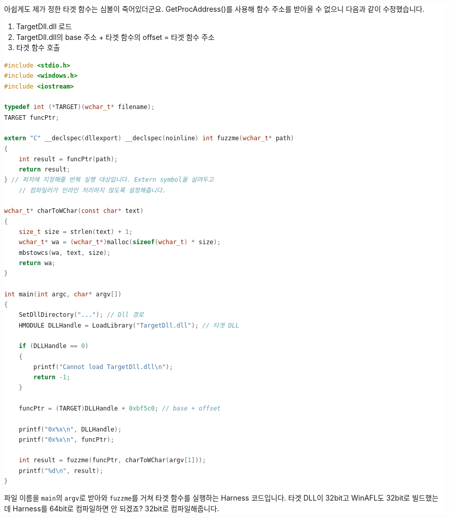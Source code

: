 아쉽게도 제가 정한 타겟 함수는 심볼이 죽어있더군요. GetProcAddress()를 사용해 함수 주소를 받아올 수 없으니 다음과 같이 수정했습니다.

1. TargetDll.dll 로드
2. TargetDll.dll의 base 주소 + 타겟 함수의 offset = 타겟 함수 주소
3. 타겟 함수 호출

```c
#include <stdio.h>
#include <windows.h>
#include <iostream>

typedef int (*TARGET)(wchar_t* filename);
TARGET funcPtr;

extern "C" __declspec(dllexport) __declspec(noinline) int fuzzme(wchar_t* path)
{
	int result = funcPtr(path);
	return result;
} // 퍼저에 지정해줄 반복 실행 대상입니다. Extern symbol을 살려두고
	// 컴파일러가 인라인 처리하지 않도록 설정해줍니다.

wchar_t* charToWChar(const char* text)
{
	size_t size = strlen(text) + 1;
	wchar_t* wa = (wchar_t*)malloc(sizeof(wchar_t) * size);
	mbstowcs(wa, text, size);
	return wa;
}

int main(int argc, char* argv[])
{
	SetDllDirectory("..."); // Dll 경로
	HMODULE DLLHandle = LoadLibrary("TargetDll.dll"); // 타겟 DLL
	
	if (DLLHandle == 0)
	{
		printf("Cannot load TargetDll.dll\n");
		return -1;
	}
	
	funcPtr = (TARGET)DLLHandle + 0xbf5c0; // base + offset
	
	printf("0x%x\n", DLLHandle);
	printf("0x%x\n", funcPtr);
	
	int result = fuzzme(funcPtr, charToWChar(argv[1]));
	printf("%d\n", result);
}
```

파일 이름을 `main`의 `argv`로 받아와 `fuzzme`를 거쳐 타겟 함수를 실행하는 Harness 코드입니다. 타겟 DLL이 32bit고 WinAFL도 32bit로 빌드했는데 Harness를 64bit로 컴파일하면 안 되겠죠? 32bit로 컴파일해줍니다.
